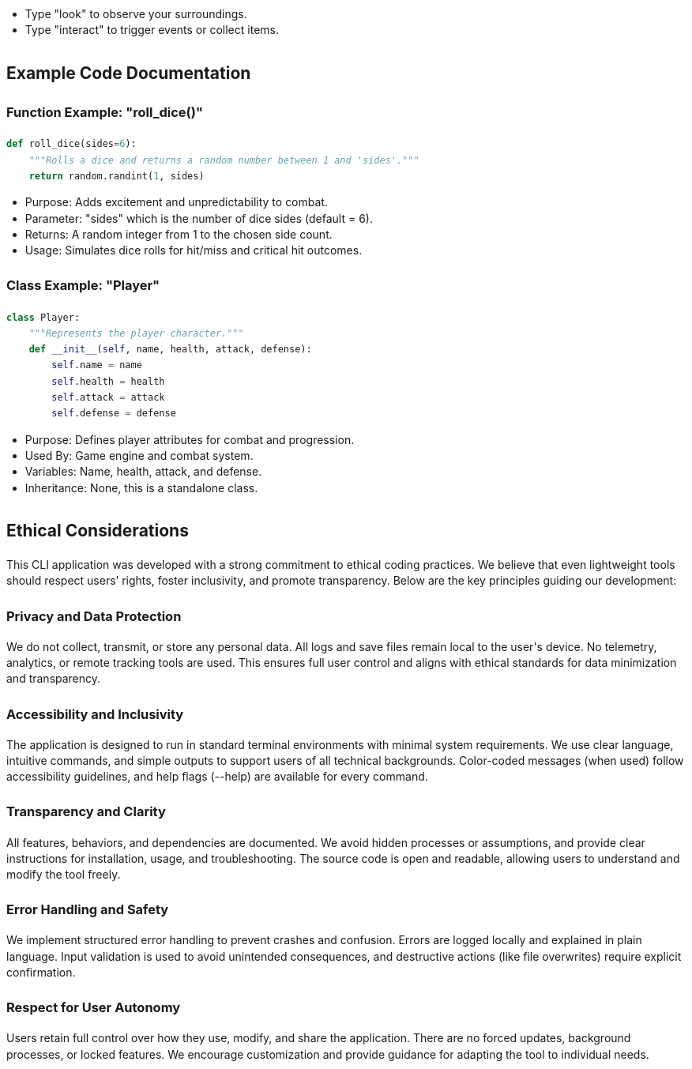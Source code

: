 - Type "look" to observe your surroundings.
- Type "interact" to trigger events or collect items.

## Example Code Documentation

### Function Example: "roll_dice()"

```python
def roll_dice(sides=6):
    """Rolls a dice and returns a random number between 1 and 'sides'."""
    return random.randint(1, sides)
```

- Purpose: Adds excitement and unpredictability to combat.
- Parameter: "sides" which is the number of dice sides (default = 6).
- Returns: A random integer from 1 to the chosen side count.
- Usage: Simulates dice rolls for hit/miss and critical hit outcomes.

### Class Example: "Player"

```python
class Player:
    """Represents the player character."""
    def __init__(self, name, health, attack, defense):
        self.name = name
        self.health = health
        self.attack = attack
        self.defense = defense
```

- Purpose: Defines player attributes for combat and progression.
- Used By: Game engine and combat system.
- Variables: Name, health, attack, and defense.
- Inheritance: None, this is a standalone class.

## Ethical Considerations
This CLI application was developed with a strong commitment to ethical coding practices. We believe that even lightweight tools should respect users’ rights, foster inclusivity, and promote transparency. Below are the key principles guiding our development:
### Privacy and Data Protection
We do not collect, transmit, or store any personal data. All logs and save files remain local to the user's device. No telemetry, analytics, or remote tracking tools are used. This ensures full user control and aligns with ethical standards for data minimization and transparency.
### Accessibility and Inclusivity
The application is designed to run in standard terminal environments with minimal system requirements. We use clear language, intuitive commands, and simple outputs to support users of all technical backgrounds. Color-coded messages (when used) follow accessibility guidelines, and help flags (--help) are available for every command.
### Transparency and Clarity
All features, behaviors, and dependencies are documented. We avoid hidden processes or assumptions, and provide clear instructions for installation, usage, and troubleshooting. The source code is open and readable, allowing users to understand and modify the tool freely.
### Error Handling and Safety
We implement structured error handling to prevent crashes and confusion. Errors are logged locally and explained in plain language. Input validation is used to avoid unintended consequences, and destructive actions (like file overwrites) require explicit confirmation.
### Respect for User Autonomy
Users retain full control over how they use, modify, and share the application. There are no forced updates, background processes, or locked features. We encourage customization and provide guidance for adapting the tool to individual needs.
